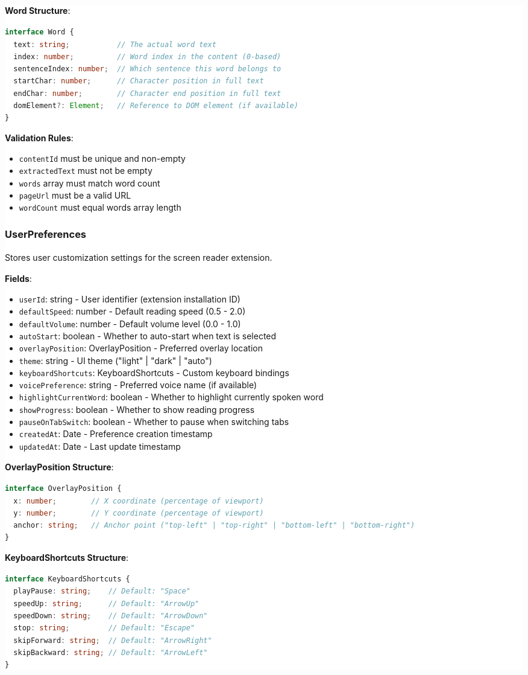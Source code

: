 **Word Structure**:
```typescript
interface Word {
  text: string;           // The actual word text
  index: number;          // Word index in the content (0-based)
  sentenceIndex: number;  // Which sentence this word belongs to
  startChar: number;      // Character position in full text
  endChar: number;        // Character end position in full text
  domElement?: Element;   // Reference to DOM element (if available)
}
```

**Validation Rules**:
- `contentId` must be unique and non-empty
- `extractedText` must not be empty
- `words` array must match word count
- `pageUrl` must be a valid URL
- `wordCount` must equal words array length

### UserPreferences

Stores user customization settings for the screen reader extension.

**Fields**:
- `userId`: string - User identifier (extension installation ID)
- `defaultSpeed`: number - Default reading speed (0.5 - 2.0)
- `defaultVolume`: number - Default volume level (0.0 - 1.0)
- `autoStart`: boolean - Whether to auto-start when text is selected
- `overlayPosition`: OverlayPosition - Preferred overlay location
- `theme`: string - UI theme ("light" | "dark" | "auto")
- `keyboardShortcuts`: KeyboardShortcuts - Custom keyboard bindings
- `voicePreference`: string - Preferred voice name (if available)
- `highlightCurrentWord`: boolean - Whether to highlight currently spoken word
- `showProgress`: boolean - Whether to show reading progress
- `pauseOnTabSwitch`: boolean - Whether to pause when switching tabs
- `createdAt`: Date - Preference creation timestamp
- `updatedAt`: Date - Last update timestamp

**OverlayPosition Structure**:
```typescript
interface OverlayPosition {
  x: number;        // X coordinate (percentage of viewport)
  y: number;        // Y coordinate (percentage of viewport)
  anchor: string;   // Anchor point ("top-left" | "top-right" | "bottom-left" | "bottom-right")
}
```

**KeyboardShortcuts Structure**:
```typescript
interface KeyboardShortcuts {
  playPause: string;    // Default: "Space"
  speedUp: string;      // Default: "ArrowUp"
  speedDown: string;    // Default: "ArrowDown"
  stop: string;         // Default: "Escape"
  skipForward: string;  // Default: "ArrowRight"
  skipBackward: string; // Default: "ArrowLeft"
}
```

